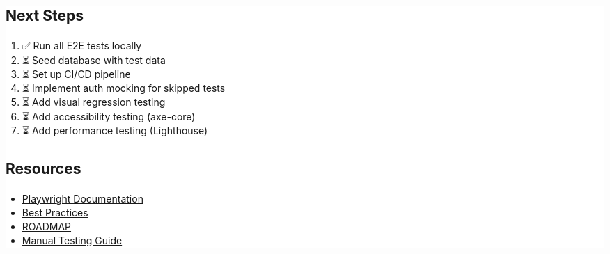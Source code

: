 ## Next Steps

1. ✅ Run all E2E tests locally
2. ⏳ Seed database with test data
3. ⏳ Set up CI/CD pipeline
4. ⏳ Implement auth mocking for skipped tests
5. ⏳ Add visual regression testing
6. ⏳ Add accessibility testing (axe-core)
7. ⏳ Add performance testing (Lighthouse)

## Resources

- [Playwright Documentation](https://playwright.dev)
- [Best Practices](https://playwright.dev/docs/best-practices)
- [ROADMAP](../ROADMAP_i18n_Upgrade.md)
- [Manual Testing Guide](./MANUAL_TESTING.md)
